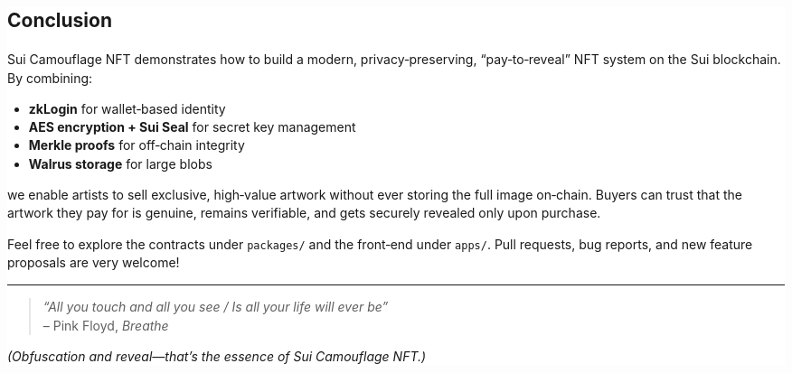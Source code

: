 
## Conclusion

Sui Camouflage NFT demonstrates how to build a modern, privacy‐preserving, “pay‐to‐reveal” NFT system on the Sui blockchain. By combining:

- **zkLogin** for wallet‐based identity  
- **AES encryption + Sui Seal** for secret key management  
- **Merkle proofs** for off‐chain integrity  
- **Walrus storage** for large blobs  

we enable artists to sell exclusive, high‐value artwork without ever storing the full image on‐chain. Buyers can trust that the artwork they pay for is genuine, remains verifiable, and gets securely revealed only upon purchase.

Feel free to explore the contracts under `packages/` and the front‐end under `apps/`. Pull requests, bug reports, and new feature proposals are very welcome!

---

> _“All you touch and all you see / Is all your life will ever be”_  
> – Pink Floyd, _Breathe_  

*(Obfuscation and reveal—that’s the essence of Sui Camouflage NFT.)*  
